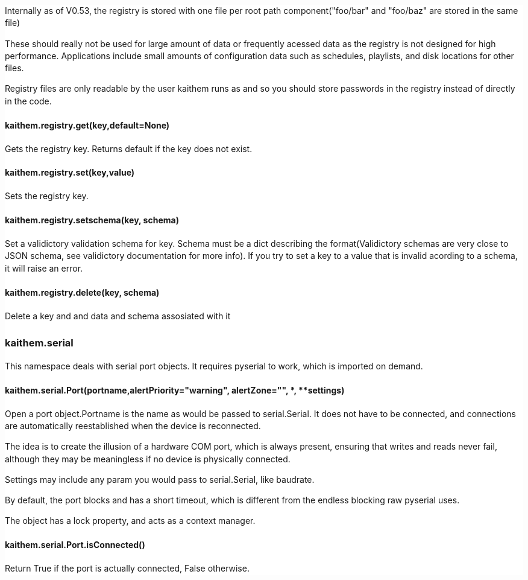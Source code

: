 Internally as of V0.53, the registry is stored with one file per root
path component("foo/bar" and "foo/baz" are stored in the same file)

These should really not be used for large amount of data or frequently
acessed data as the registry is not designed for high performance.
Applications include small amounts of configuration data such as
schedules, playlists, and disk locations for other files.

Registry files are only readable by the user kaithem runs as and so you
should store passwords in the registry instead of directly in the code.

#### kaithem.registry.get(key,default=None)

Gets the registry key. Returns default if the key does not exist.

#### kaithem.registry.set(key,value)

Sets the registry key.

#### kaithem.registry.setschema(key, schema)

Set a validictory validation schema for key. Schema must be a dict
describing the format(Validictory schemas are very close to JSON schema,
see validictory documentation for more info). If you try to set a key to
a value that is invalid acording to a schema, it will raise an error.

#### kaithem.registry.delete(key, schema)

Delete a key and and data and schema assosiated with it


### kaithem.serial

This namespace deals with serial port objects. It requires pyserial to work, which is imported on demand.

#### kaithem.serial.Port(portname,alertPriority="warning", alertZone="", *, **settings)

Open a port object.Portname is the name as would be passed to serial.Serial. It does not have to be connected,
and connections are automatically reestablished when the device is reconnected.

The idea is to create the illusion of a hardware COM port, which is always present, ensuring that writes and reads
never fail, although they may be meaningless if no device is physically connected.

Settings may include any param you would pass to serial.Serial, like baudrate.

By default, the port blocks and has a short timeout, which is different from the endless blocking
raw pyserial uses.

The object has a lock property, and acts as a context manager.


#### kaithem.serial.Port.isConnected()
Return True if the port is actually connected, False otherwise.

